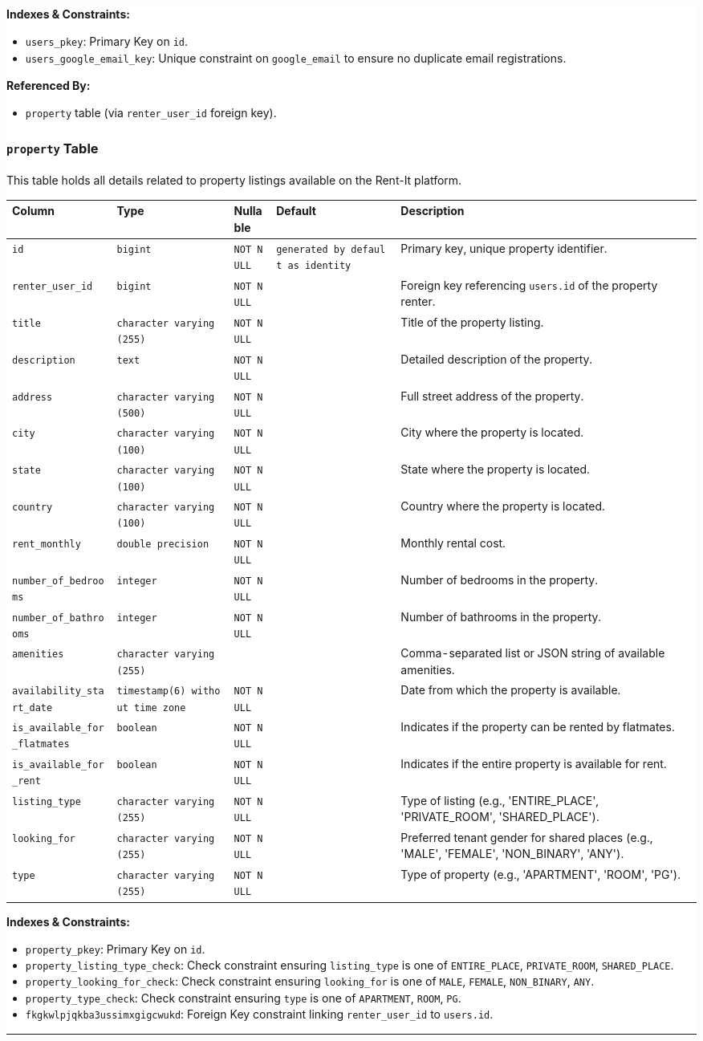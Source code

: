 **Indexes & Constraints:**
* `users_pkey`: Primary Key on `id`.
* `users_google_email_key`: Unique constraint on `google_email` to ensure no duplicate email registrations.

**Referenced By:**
* `property` table (via `renter_user_id` foreign key).

### `property` Table

This table holds all details related to property listings available on the Rent-It platform.

| Column                     | Type                           | Nullable | Default                            | Description                                                 |
| :------------------------- | :----------------------------- | :------- | :--------------------------------- | :---------------------------------------------------------- |
| `id`                       | `bigint`                       | `NOT NULL` | `generated by default as identity`   | Primary key, unique property identifier.                    |
| `renter_user_id`            | `bigint`                       | `NOT NULL` |                                    | Foreign key referencing `users.id` of the property renter.   |
| `title`                    | `character varying(255)`       | `NOT NULL` |                                    | Title of the property listing.                              |
| `description`              | `text`                         | `NOT NULL` |                                    | Detailed description of the property.                       |
| `address`                  | `character varying(500)`       | `NOT NULL` |                                    | Full street address of the property.                        |
| `city`                     | `character varying(100)`       | `NOT NULL` |                                    | City where the property is located.                         |
| `state`                    | `character varying(100)`       | `NOT NULL` |                                    | State where the property is located.                        |
| `country`                  | `character varying(100)`       | `NOT NULL` |                                    | Country where the property is located.                      |
| `rent_monthly`             | `double precision`             | `NOT NULL` |                                    | Monthly rental cost.                                        |
| `number_of_bedrooms`       | `integer`                      | `NOT NULL` |                                    | Number of bedrooms in the property.                         |
| `number_of_bathrooms`      | `integer`                      | `NOT NULL` |                                    | Number of bathrooms in the property.                        |
| `amenities`                | `character varying(255)`       |          |                                    | Comma-separated list or JSON string of available amenities. |
| `availability_start_date`  | `timestamp(6) without time zone` | `NOT NULL` |                                    | Date from which the property is available.                  |
| `is_available_for_flatmates` | `boolean`                      | `NOT NULL` |                                    | Indicates if the property can be rented by flatmates.       |
| `is_available_for_rent`    | `boolean`                      | `NOT NULL` |                                    | Indicates if the entire property is available for rent.     |
| `listing_type`             | `character varying(255)`       | `NOT NULL` |                                    | Type of listing (e.g., 'ENTIRE_PLACE', 'PRIVATE_ROOM', 'SHARED_PLACE'). |
| `looking_for`              | `character varying(255)`       | `NOT NULL` |                                    | Preferred tenant gender for shared places (e.g., 'MALE', 'FEMALE', 'NON_BINARY', 'ANY'). |
| `type`                     | `character varying(255)`       | `NOT NULL` |                                    | Type of property (e.g., 'APARTMENT', 'ROOM', 'PG').       |

**Indexes & Constraints:**
* `property_pkey`: Primary Key on `id`.
* `property_listing_type_check`: Check constraint ensuring `listing_type` is one of `ENTIRE_PLACE`, `PRIVATE_ROOM`, `SHARED_PLACE`.
* `property_looking_for_check`: Check constraint ensuring `looking_for` is one of `MALE`, `FEMALE`, `NON_BINARY`, `ANY`.
* `property_type_check`: Check constraint ensuring `type` is one of `APARTMENT`, `ROOM`, `PG`.
* `fkgkwlpjqkba3ussimxgigcwukd`: Foreign Key constraint linking `renter_user_id` to `users.id`.

---